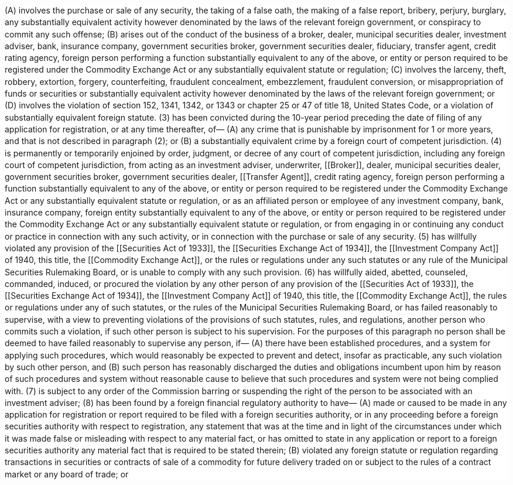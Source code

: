 (A) involves the purchase or sale of any security, the taking of a false oath, the making of a false report, bribery, perjury, burglary, any substantially equivalent activity however denominated by the laws of the relevant foreign government, or conspiracy to commit any such offense;
(B) arises out of the conduct of the business of a broker, dealer, municipal securities dealer, investment adviser, bank, insurance company, government securities broker, government securities dealer, fiduciary, transfer agent, credit rating agency, foreign person performing a function substantially equivalent to any of the above, or entity or person required to be registered under the Commodity Exchange Act or any substantially equivalent statute or regulation;
(C) involves the larceny, theft, robbery, extortion, forgery, counterfeiting, fraudulent concealment, embezzlement, fraudulent conversion, or misappropriation of funds or securities or substantially equivalent activity however denominated by the laws of the relevant foreign government; or
(D) involves the violation of section 152, 1341, 1342, or 1343 or chapter 25 or 47 of title 18, United States Code, or a violation of substantially equivalent foreign statute. (3) has been convicted during the 10-year period preceding the date of filing of any application for registration, or at any time thereafter, of—
(A) any crime that is punishable by imprisonment for 1 or more years, and that is not described in paragraph
(2); or
(B) a substantially equivalent crime by a foreign court of competent jurisdiction.
(4) is permanently or temporarily enjoined by order, judgment, or decree of any court of competent jurisdiction, including any foreign court of competent jurisdiction, from acting as an investment adviser, underwriter, [[Broker]], dealer, municipal securities dealer, government securities broker, government securities dealer, [[Transfer Agent]], credit rating agency, foreign person performing a function substantially equivalent to any of the above, or entity or person required to be registered under the Commodity Exchange Act or any substantially equivalent statute or regulation, or as an affiliated person or employee of any investment company, bank, insurance company, foreign entity substantially equivalent to any of the above, or entity or person required to be registered under the Commodity Exchange Act or any substantially equivalent statute or regulation, or from engaging in or continuing any conduct or practice in connection with any such activity, or in connection with the purchase or sale of any security.
(5) has willfully violated any provision of the [[Securities Act of 1933]], the [[Securities Exchange Act of 1934]], the [[Investment Company Act]] of 1940, this title, the [[Commodity Exchange Act]], or the rules or regulations under any such statutes or any rule of the Municipal Securities Rulemaking Board, or is unable to comply with any such provision.
(6) has willfully aided, abetted, counseled, commanded, induced, or procured the violation by any other person of any provision of the [[Securities Act of 1933]], the [[Securities Exchange Act of 1934]], the [[Investment Company Act]] of 1940, this title, the [[Commodity Exchange Act]], the rules or regulations under any of such statutes, or the rules of the Municipal Securities Rulemaking Board, or has failed reasonably to supervise, with a view to preventing violations of the provisions of such statutes, rules, and regulations, another person who commits such a violation, if such other person is subject to his supervision. For the purposes of this paragraph no person shall be deemed to have failed reasonably to supervise any person, if—
(A) there have been established procedures, and a system for applying such procedures, which would reasonably be expected to prevent and detect, insofar as practicable, any such violation by such other person, and
(B) such person has reasonably discharged the duties and obligations incumbent upon him by reason of such procedures and system without reasonable cause to believe that such procedures and system were not being complied with.
(7) is subject to any order of the Commission barring or suspending the right of the person to be associated with an investment adviser;
(8) has been found by a foreign financial regulatory authority to have—
(A) made or caused to be made in any application for registration or report required to be filed with a foreign securities authority, or in any proceeding before a foreign securities authority with respect to registration, any statement that was at the time and in light of the circumstances under which it was made false or misleading with respect to any material fact, or has omitted to state in any application or report to a foreign securities authority any material fact that is required to be stated therein;
(B) violated any foreign statute or regulation regarding transactions in securities or contracts of sale of a commodity for future delivery traded on or subject to the rules of a contract market or any board of trade; or
